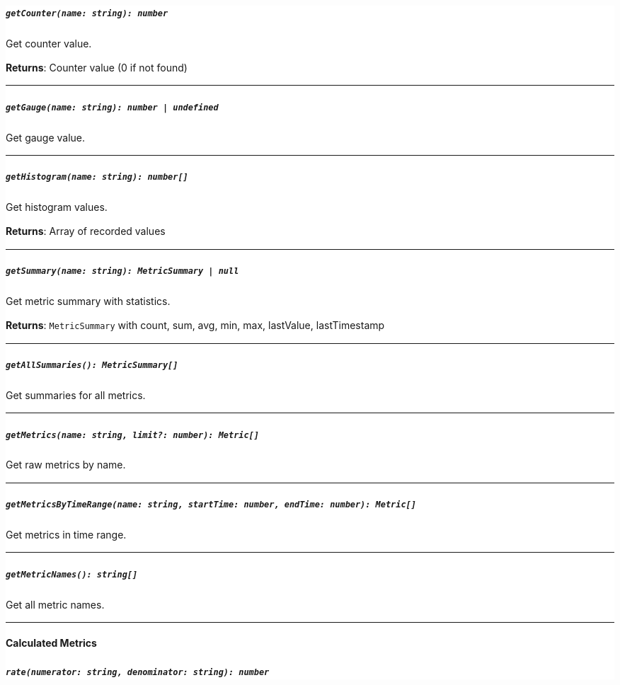 ##### `getCounter(name: string): number`

Get counter value.

**Returns**: Counter value (0 if not found)

---

##### `getGauge(name: string): number | undefined`

Get gauge value.

---

##### `getHistogram(name: string): number[]`

Get histogram values.

**Returns**: Array of recorded values

---

##### `getSummary(name: string): MetricSummary | null`

Get metric summary with statistics.

**Returns**: `MetricSummary` with count, sum, avg, min, max, lastValue, lastTimestamp

---

##### `getAllSummaries(): MetricSummary[]`

Get summaries for all metrics.

---

##### `getMetrics(name: string, limit?: number): Metric[]`

Get raw metrics by name.

---

##### `getMetricsByTimeRange(name: string, startTime: number, endTime: number): Metric[]`

Get metrics in time range.

---

##### `getMetricNames(): string[]`

Get all metric names.

---

#### Calculated Metrics

##### `rate(numerator: string, denominator: string): number`
